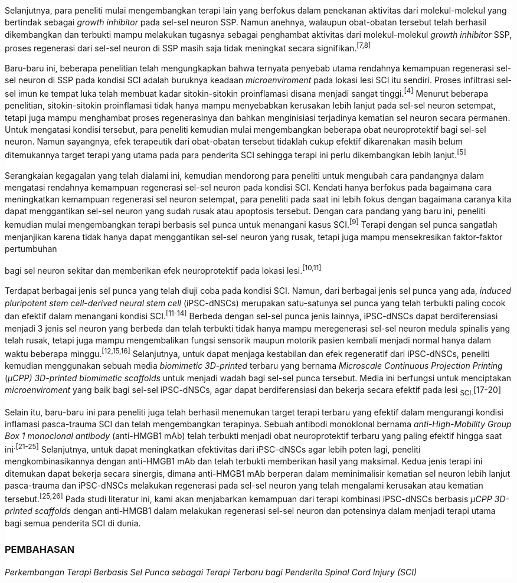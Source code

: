 <p><span class="font2">Selanjutnya, para peneliti mulai mengembangkan terapi lain yang berfokus dalam penekanan aktivitas dari molekul-molekul yang bertindak sebagai </span><span class="font2" style="font-style:italic;">growth inhibitor</span><span class="font2"> pada sel-sel neuron SSP. Namun anehnya, walaupun obat-obatan tersebut telah berhasil dikembangkan dan terbukti mampu melakukan tugasnya sebagai penghambat aktivitas dari molekul-molekul </span><span class="font2" style="font-style:italic;">growth inhibitor</span><span class="font2"> SSP, proses regenerasi dari sel-sel neuron di SSP masih saja tidak meningkat secara signifikan.<sup>[7,8]</sup></span></p>
<p><span class="font2">Baru-baru ini, beberapa penelitian telah mengungkapkan bahwa ternyata penyebab utama rendahnya kemampuan regenerasi sel-sel neuron di SSP pada kondisi SCI adalah buruknya keadaan </span><span class="font2" style="font-style:italic;">microenviroment</span><span class="font2"> pada lokasi lesi SCI itu sendiri. Proses infiltrasi sel-sel imun ke tempat luka telah membuat kadar sitokin-sitokin proinflamasi disana menjadi sangat tinggi.<sup>[4]</sup> Menurut beberapa penelitian, sitokin-sitokin proinflamasi tidak hanya mampu menyebabkan kerusakan lebih lanjut pada sel-sel neuron setempat, tetapi juga mampu menghambat proses regenerasinya dan bahkan menginisiasi terjadinya kematian sel neuron secara permanen. Untuk mengatasi kondisi tersebut, para peneliti kemudian mulai mengembangkan beberapa obat neuroprotektif bagi sel-sel neuron. Namun sayangnya, efek terapeutik dari obat-obatan tersebut tidaklah cukup efektif dikarenakan masih belum ditemukannya target terapi yang utama pada para penderita SCI sehingga terapi ini perlu dikembangkan lebih lanjut.<sup>[5]</sup></span></p>
<p><span class="font2">Serangkaian kegagalan yang telah dialami ini, kemudian mendorong para peneliti untuk mengubah cara pandangnya dalam mengatasi rendahnya kemampuan regenerasi sel-sel neuron pada kondisi SCI. Kendati hanya berfokus pada bagaimana cara meningkatkan kemampuan regenerasi sel neuron setempat, para peneliti pada saat ini lebih fokus dengan bagaimana caranya kita dapat menggantikan sel-sel neuron yang sudah rusak atau apoptosis tersebut. Dengan cara pandang yang baru ini, peneliti kemudian mulai mengembangkan terapi berbasis sel punca untuk menangani kasus SCI.<sup>[9]</sup> Terapi dengan sel punca sangatlah menjanjikan karena tidak hanya dapat menggantikan sel-sel neuron yang rusak, tetapi juga mampu mensekresikan faktor-faktor pertumbuhan</span></p>
<p><span class="font2">bagi sel neuron sekitar dan memberikan efek neuroprotektif pada lokasi lesi.<sup>[10,11]</sup></span></p>
<p><span class="font2">Terdapat berbagai jenis sel punca yang telah diuji coba pada kondisi SCI. Namun, dari berbagai jenis sel punca yang ada, </span><span class="font2" style="font-style:italic;">induced pluripotent stem cell-derived neural stem cell</span><span class="font2"> (iPSC-dNSCs) merupakan satu-satunya sel punca yang telah terbukti paling cocok dan efektif dalam menangani kondisi SCI.<sup>[11-14]</sup> Berbeda dengan sel-sel punca jenis lainnya, iPSC-dNSCs dapat berdiferensiasi menjadi 3 jenis sel neuron yang berbeda dan telah terbukti tidak hanya mampu meregenerasi sel-sel neuron medula spinalis yang telah rusak, tetapi juga mampu mengembalikan fungsi sensorik maupun motorik pasien kembali menjadi normal hanya dalam waktu beberapa minggu.<sup>[12,15,16]</sup> Selanjutnya, untuk dapat menjaga kestabilan dan efek regeneratif dari iPSC-dNSCs, peneliti kemudian menggunakan sebuah media </span><span class="font2" style="font-style:italic;">biomimetic 3D-printed</span><span class="font2"> terbaru yang bernama </span><span class="font2" style="font-style:italic;">Microscale Continuous Projection Printing</span><span class="font2"> (</span><span class="font2" style="font-style:italic;">μCPP) 3D-printed biomimetic scaffolds</span><span class="font2"> untuk menjadi wadah bagi sel-sel punca tersebut. Media ini berfungsi untuk menciptakan </span><span class="font2" style="font-style:italic;">microenviroment</span><span class="font2"> yang baik bagi sel-sel iPSC-dNSCs, agar dapat berdiferensiasi dan bekerja secara efektif pada lesi </span><span class="font0"><sub>SCI.</sub>[17-20]</span></p>
<p><span class="font2">Selain itu, baru-baru ini para peneliti juga telah berhasil menemukan target terapi terbaru yang efektif dalam mengurangi kondisi inflamasi pasca-trauma SCI dan telah mengembangkan terapinya. Sebuah antibodi monoklonal bernama </span><span class="font2" style="font-style:italic;">anti-High-Mobility Group Box 1 monoclonal antibody</span><span class="font2"> (anti-HMGB1 mAb) telah terbukti menjadi obat neuroprotektif terbaru yang paling efektif hingga saat ini<sup>.[21-25]</sup> Selanjutnya, untuk dapat meningkatkan efektivitas dari iPSC-dNSCs agar lebih poten lagi, peneliti mengkombinasikannya dengan anti-HMGB1 mAb dan telah terbukti memberikan hasil yang maksimal. Kedua jenis terapi ini ditemukan dapat bekerja secara sinergis, dimana anti-HMGB1 mAb berperan dalam meminimalisir kematian sel neuron lebih lanjut pasca-trauma dan iPSC-dNSCs melakukan regenerasi pada sel-sel neuron yang telah mengalami kerusakan atau kematian tersebut.<sup>[25,26]</sup> Pada studi literatur ini, kami akan menjabarkan kemampuan dari terapi kombinasi iPSC-dNSCs berbasis </span><span class="font2" style="font-style:italic;">μCPP 3D-printed scaffolds </span><span class="font2">dengan anti-HMGB1 dalam melakukan regenerasi sel-sel neuron dan potensinya dalam menjadi terapi utama bagi semua penderita SCI di dunia.</span></p>
<h3><a name="bookmark8"></a><span class="font2" style="font-weight:bold;"><a name="bookmark9"></a>PEMBAHASAN</span></h3>
<p><span class="font2" style="font-style:italic;">Perkembangan Terapi Berbasis Sel Punca sebagai Terapi Terbaru bagi Penderita Spinal Cord Injury (SCI)</span></p>